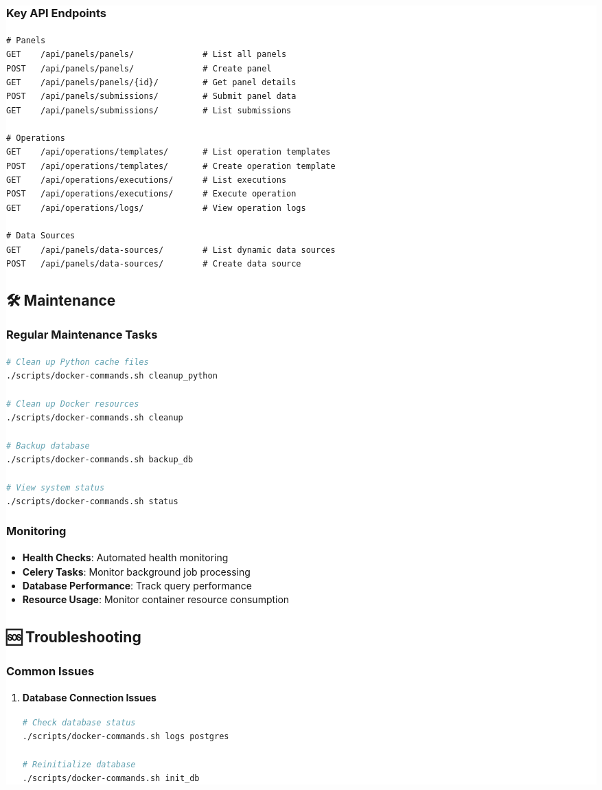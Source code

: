 ### Key API Endpoints
```
# Panels
GET    /api/panels/panels/              # List all panels
POST   /api/panels/panels/              # Create panel
GET    /api/panels/panels/{id}/         # Get panel details
POST   /api/panels/submissions/         # Submit panel data
GET    /api/panels/submissions/         # List submissions

# Operations
GET    /api/operations/templates/       # List operation templates
POST   /api/operations/templates/       # Create operation template
GET    /api/operations/executions/      # List executions
POST   /api/operations/executions/      # Execute operation
GET    /api/operations/logs/            # View operation logs

# Data Sources
GET    /api/panels/data-sources/        # List dynamic data sources
POST   /api/panels/data-sources/        # Create data source
```

## 🛠️ Maintenance

### Regular Maintenance Tasks
```bash
# Clean up Python cache files
./scripts/docker-commands.sh cleanup_python

# Clean up Docker resources
./scripts/docker-commands.sh cleanup

# Backup database
./scripts/docker-commands.sh backup_db

# View system status
./scripts/docker-commands.sh status
```

### Monitoring
- **Health Checks**: Automated health monitoring
- **Celery Tasks**: Monitor background job processing
- **Database Performance**: Track query performance
- **Resource Usage**: Monitor container resource consumption

## 🆘 Troubleshooting

### Common Issues

1. **Database Connection Issues**
   ```bash
   # Check database status
   ./scripts/docker-commands.sh logs postgres
   
   # Reinitialize database
   ./scripts/docker-commands.sh init_db
   ```
